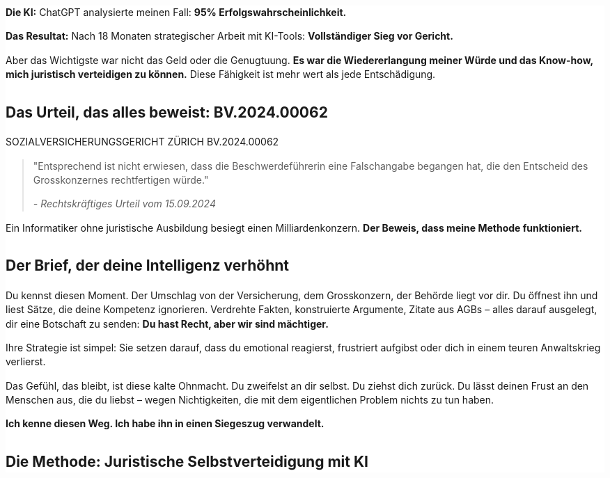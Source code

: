 **Die KI:** ChatGPT analysierte meinen Fall: **95% Erfolgswahrscheinlichkeit.**

**Das Resultat:** Nach 18 Monaten strategischer Arbeit mit KI-Tools: **Vollständiger Sieg vor Gericht.**

Aber das Wichtigste war nicht das Geld oder die Genugtuung. **Es war die Wiedererlangung meiner Würde und das Know-how, mich juristisch verteidigen zu können.** Diese Fähigkeit ist mehr wert als jede Entschädigung.

</SectionWrapper>

<SectionWrapper variant="proof" id="beweis">

## Das Urteil, das alles beweist: BV.2024.00062

<div class="court-ruling">
  <div class="court-header">
    <span class="court-badge">SOZIALVERSICHERUNGSGERICHT ZÜRICH</span>
    <span class="case-number">BV.2024.00062</span>
  </div>
  <blockquote>
    <p>"Entsprechend ist nicht erwiesen, dass die Beschwerdeführerin eine Falschangabe begangen hat, die den Entscheid des Grosskonzernes rechtfertigen würde."</p>
    <cite>- Rechtskräftiges Urteil vom 15.09.2024</cite>
  </blockquote>
</div>

Ein Informatiker ohne juristische Ausbildung besiegt einen Milliardenkonzern. **Der Beweis, dass meine Methode funktioniert.**

</SectionWrapper>

<SectionWrapper variant="problem">

## Der Brief, der deine Intelligenz verhöhnt

Du kennst diesen Moment. Der Umschlag von der Versicherung, dem Grosskonzern, der Behörde liegt vor dir. Du öffnest ihn und liest Sätze, die deine Kompetenz ignorieren. Verdrehte Fakten, konstruierte Argumente, Zitate aus AGBs – alles darauf ausgelegt, dir eine Botschaft zu senden: **Du hast Recht, aber wir sind mächtiger.**

Ihre Strategie ist simpel: Sie setzen darauf, dass du emotional reagierst, frustriert aufgibst oder dich in einem teuren Anwaltskrieg verlierst.

Das Gefühl, das bleibt, ist diese kalte Ohnmacht. Du zweifelst an dir selbst. Du ziehst dich zurück. Du lässt deinen Frust an den Menschen aus, die du liebst – wegen Nichtigkeiten, die mit dem eigentlichen Problem nichts zu tun haben.

**Ich kenne diesen Weg. Ich habe ihn in einen Siegeszug verwandelt.**

</SectionWrapper>

<SectionWrapper variant="method" id="methode">

## Die Methode: Juristische Selbstverteidigung mit KI
